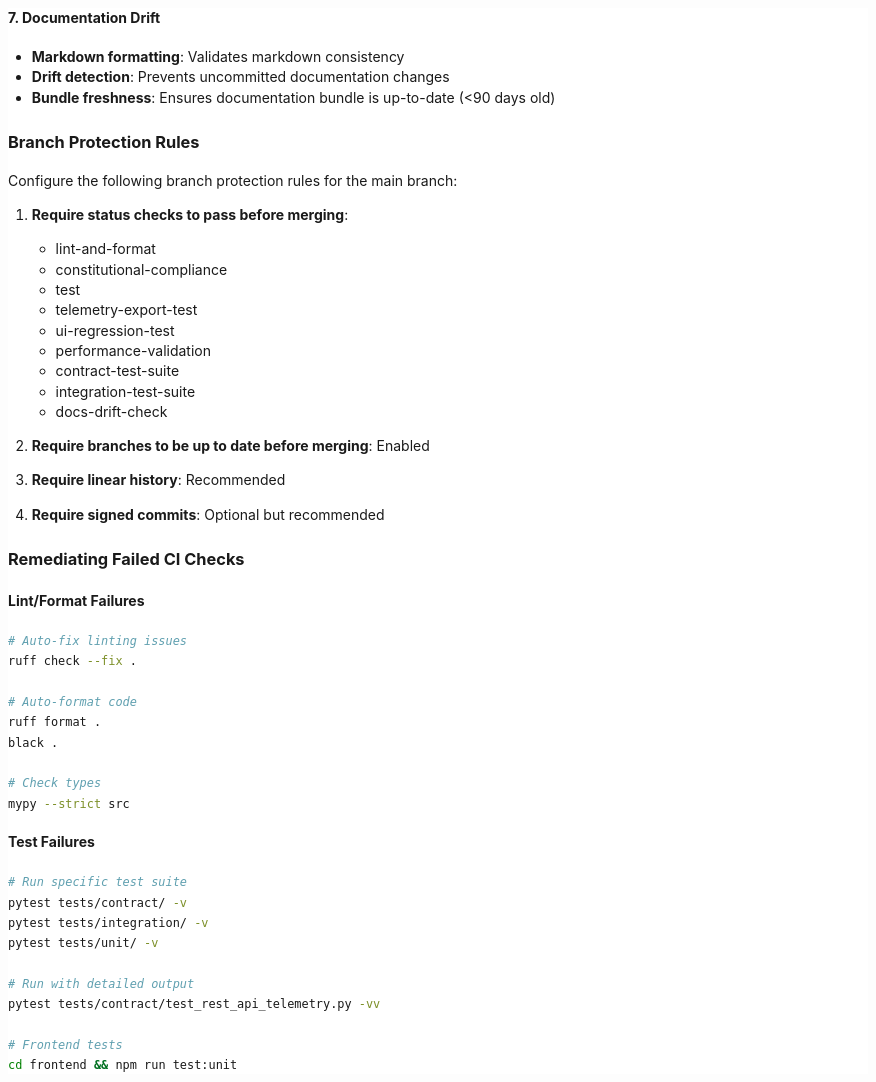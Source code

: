 #### 7. Documentation Drift
- **Markdown formatting**: Validates markdown consistency
- **Drift detection**: Prevents uncommitted documentation changes
- **Bundle freshness**: Ensures documentation bundle is up-to-date (<90 days old)

### Branch Protection Rules

Configure the following branch protection rules for the main branch:

1. **Require status checks to pass before merging**:
   - lint-and-format
   - constitutional-compliance
   - test
   - telemetry-export-test
   - ui-regression-test
   - performance-validation
   - contract-test-suite
   - integration-test-suite
   - docs-drift-check

2. **Require branches to be up to date before merging**: Enabled

3. **Require linear history**: Recommended

4. **Require signed commits**: Optional but recommended

### Remediating Failed CI Checks

#### Lint/Format Failures
```bash
# Auto-fix linting issues
ruff check --fix .

# Auto-format code
ruff format .
black .

# Check types
mypy --strict src
```

#### Test Failures
```bash
# Run specific test suite
pytest tests/contract/ -v
pytest tests/integration/ -v
pytest tests/unit/ -v

# Run with detailed output
pytest tests/contract/test_rest_api_telemetry.py -vv

# Frontend tests
cd frontend && npm run test:unit
```
